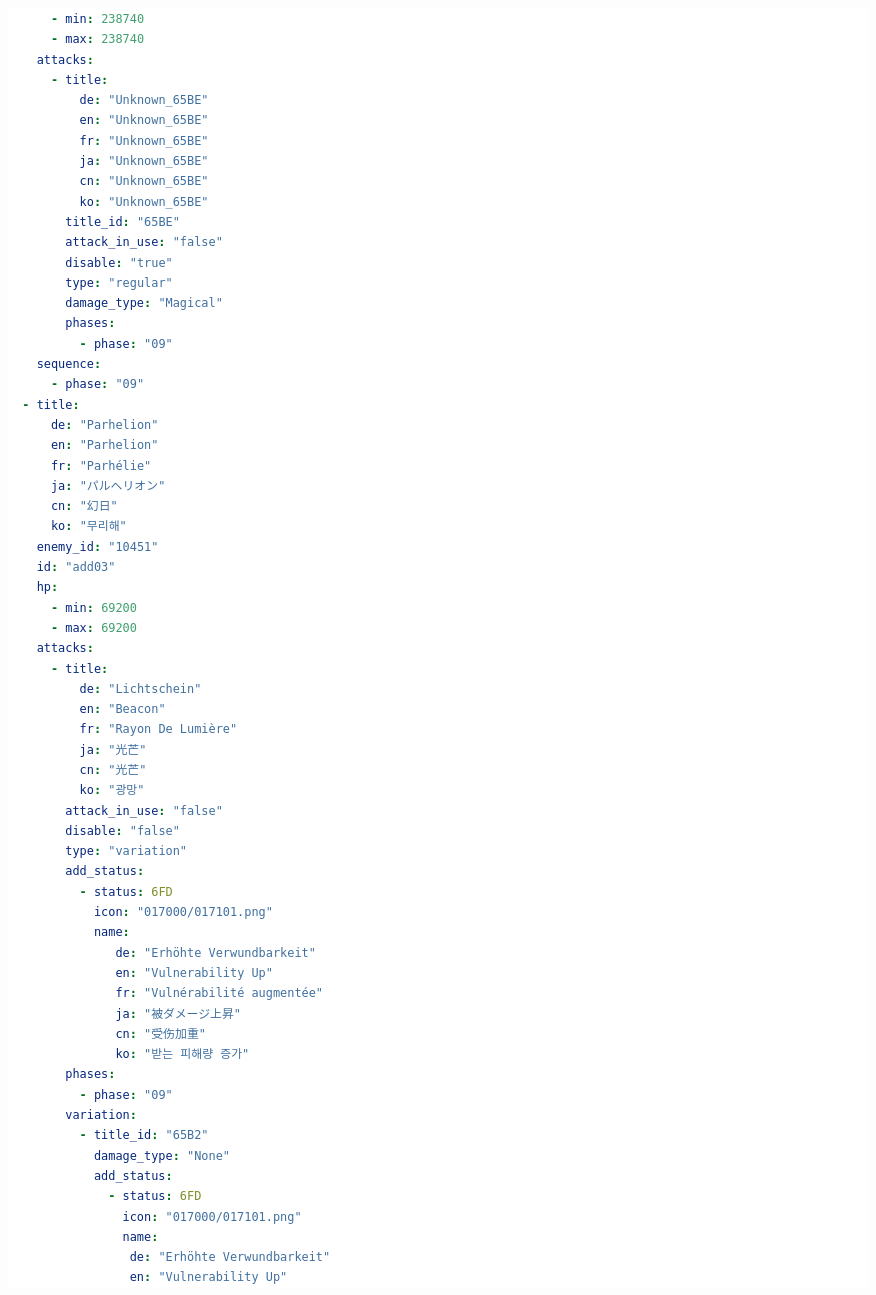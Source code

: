 ```yaml
      - min: 238740
      - max: 238740
    attacks:
      - title:
          de: "Unknown_65BE"
          en: "Unknown_65BE"
          fr: "Unknown_65BE"
          ja: "Unknown_65BE"
          cn: "Unknown_65BE"
          ko: "Unknown_65BE"
        title_id: "65BE"
        attack_in_use: "false"
        disable: "true"
        type: "regular"
        damage_type: "Magical"
        phases:
          - phase: "09"
    sequence:
      - phase: "09"
  - title:
      de: "Parhelion"
      en: "Parhelion"
      fr: "Parhélie"
      ja: "パルヘリオン"
      cn: "幻日"
      ko: "무리해"
    enemy_id: "10451"
    id: "add03"
    hp:
      - min: 69200
      - max: 69200
    attacks:
      - title:
          de: "Lichtschein"
          en: "Beacon"
          fr: "Rayon De Lumière"
          ja: "光芒"
          cn: "光芒"
          ko: "광망"
        attack_in_use: "false"
        disable: "false"
        type: "variation"
        add_status:
          - status: 6FD
            icon: "017000/017101.png"
            name:
               de: "Erhöhte Verwundbarkeit"
               en: "Vulnerability Up"
               fr: "Vulnérabilité augmentée"
               ja: "被ダメージ上昇"
               cn: "受伤加重"
               ko: "받는 피해량 증가"
        phases:
          - phase: "09"
        variation:
          - title_id: "65B2"
            damage_type: "None"
            add_status:
              - status: 6FD
                icon: "017000/017101.png"
                name:
                 de: "Erhöhte Verwundbarkeit"
                 en: "Vulnerability Up"
```